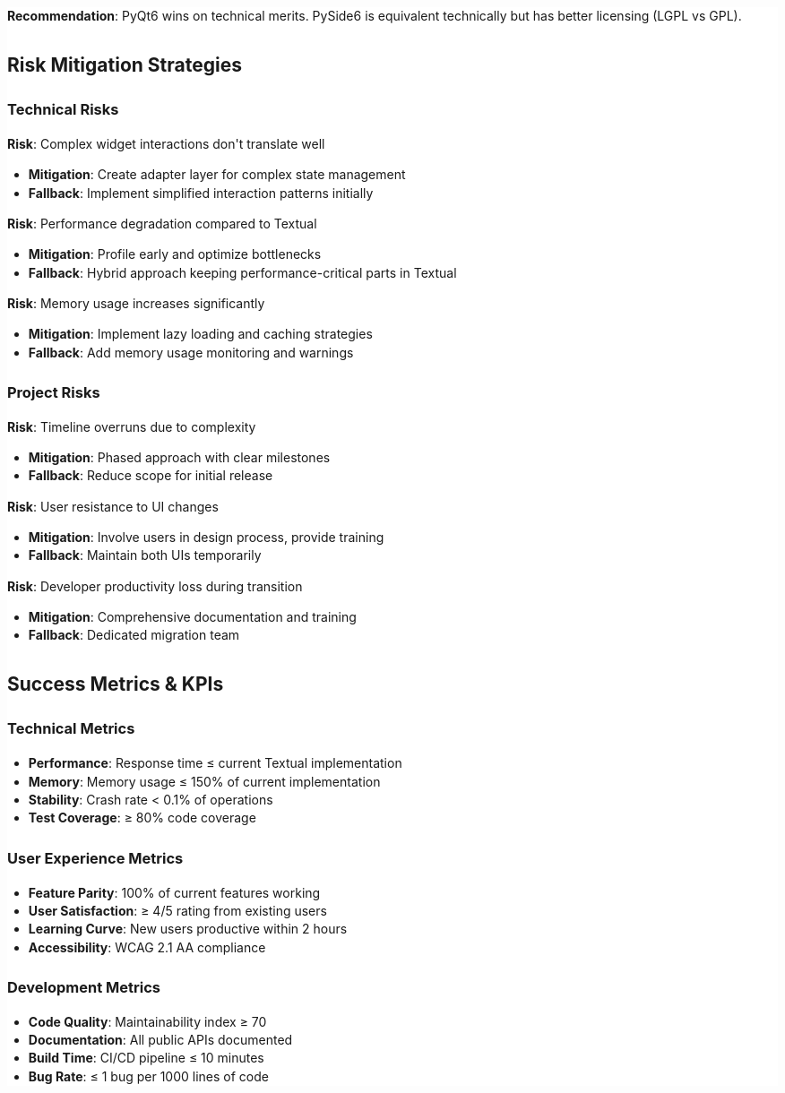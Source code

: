 **Recommendation**: PyQt6 wins on technical merits. PySide6 is equivalent technically but has better licensing (LGPL vs GPL).

## Risk Mitigation Strategies

### Technical Risks

**Risk**: Complex widget interactions don't translate well
- **Mitigation**: Create adapter layer for complex state management
- **Fallback**: Implement simplified interaction patterns initially

**Risk**: Performance degradation compared to Textual
- **Mitigation**: Profile early and optimize bottlenecks
- **Fallback**: Hybrid approach keeping performance-critical parts in Textual

**Risk**: Memory usage increases significantly
- **Mitigation**: Implement lazy loading and caching strategies
- **Fallback**: Add memory usage monitoring and warnings

### Project Risks

**Risk**: Timeline overruns due to complexity
- **Mitigation**: Phased approach with clear milestones
- **Fallback**: Reduce scope for initial release

**Risk**: User resistance to UI changes
- **Mitigation**: Involve users in design process, provide training
- **Fallback**: Maintain both UIs temporarily

**Risk**: Developer productivity loss during transition
- **Mitigation**: Comprehensive documentation and training
- **Fallback**: Dedicated migration team

## Success Metrics & KPIs

### Technical Metrics
- **Performance**: Response time ≤ current Textual implementation
- **Memory**: Memory usage ≤ 150% of current implementation
- **Stability**: Crash rate < 0.1% of operations
- **Test Coverage**: ≥ 80% code coverage

### User Experience Metrics
- **Feature Parity**: 100% of current features working
- **User Satisfaction**: ≥ 4/5 rating from existing users
- **Learning Curve**: New users productive within 2 hours
- **Accessibility**: WCAG 2.1 AA compliance

### Development Metrics
- **Code Quality**: Maintainability index ≥ 70
- **Documentation**: All public APIs documented
- **Build Time**: CI/CD pipeline ≤ 10 minutes
- **Bug Rate**: ≤ 1 bug per 1000 lines of code
